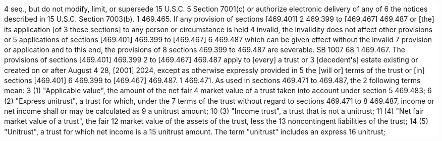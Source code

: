 4 seq., but do not modify, limit, or supersede 15 U.S.C.
5 Section 7001(c) or authorize electronic delivery of any of
6 the notices described in 15 U.S.C. Section 7003(b).
1 469.465. If any provision of sections [469.401]
2 469.399 to [469.467] 469.487 or [the] its application [of
3 these sections] to any person or circumstance is held
4 invalid, the invalidity does not affect other provisions or
5 applications of sections [469.401] 469.399 to [469.467]
6 469.487 which can be given effect without the invalid
7 provision or application and to this end, the provisions of
8 sections 469.399 to 469.487 are severable.
SB 1007 68
1 469.467. The provisions of sections [469.401] 469.399
2 to [469.467] 469.487 apply to [every] a trust or
3 [decedent's] estate existing or created on or after August
4 28, [2001] 2024, except as otherwise expressly provided in
5 the [will or] terms of the trust or [in] sections [469.401]
6 469.399 to [469.467] 469.487.
1 469.471. As used in sections 469.471 to 469.487, the
2 following terms mean:
3 (1) "Applicable value", the amount of the net fair
4 market value of a trust taken into account under section
5 469.483;
6 (2) "Express unitrust", a trust for which, under the
7 terms of the trust without regard to sections 469.471 to
8 469.487, income or net income shall or may be calculated as
9 a unitrust amount;
10 (3) "Income trust", a trust that is not a unitrust;
11 (4) "Net fair market value of a trust", the fair
12 market value of the assets of the trust, less the
13 noncontingent liabilities of the trust;
14 (5) "Unitrust", a trust for which net income is a
15 unitrust amount. The term "unitrust" includes an express
16 unitrust;
